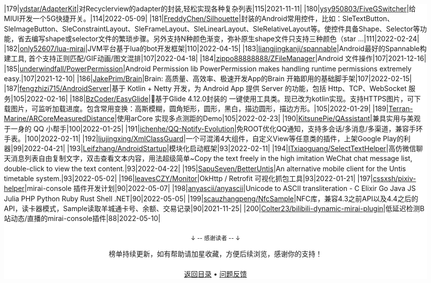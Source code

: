 |179|[ydstar/AdapterKit](https://github.com/ydstar/AdapterKit)|对Recyclerview的adapter的封装,轻松实现各种复杂列表|115|2021-11-11|
|180|[ysy950803/FiveGSwitcher](https://github.com/ysy950803/FiveGSwitcher)|给MIUI开发一个5G快捷开关。|114|2022-05-09|
|181|[FreddyChen/Silhouette](https://github.com/FreddyChen/Silhouette)|封装的Android常用控件，比如：SleTextButton、SleImageButton、SleConstraintLayout、SleFrameLayout、SleLinearLayout、SleRelativeLayout等。使控件具备Shape、Selector等功能，省去编写shape或selector文件的繁琐步骤。另外支持N种颜色渐变，弥补原生shape文件只支持三种颜色（star ...|111|2022-02-24|
|182|[only52607/lua-mirai](https://github.com/only52607/lua-mirai)|JVM平台基于lua的bot开发框架|110|2022-04-15|
|183|[liangjingkanji/spannable](https://github.com/liangjingkanji/spannable)|Android最好的Spannable构建工具, 首个支持正则匹配/GIF动画/图文混排|107|2022-04-18|
|184|[zippo88888888/ZFileManager](https://github.com/zippo88888888/ZFileManager)|Android 文件操作|107|2021-12-16|
|185|[underwindfall/PowerPermission](https://github.com/underwindfall/PowerPermission)|Android Permission lib PowerPermission makes handling runtime permissions extremely easy.|107|2021-12-10|
|186|[JakePrim/Brain](https://github.com/JakePrim/Brain)|Brain: 高质量、高效率、极速开发App的Brain 开箱即用的基础脚手架|107|2022-02-15|
|187|[fengzhizi715/AndroidServer](https://github.com/fengzhizi715/AndroidServer)|基于 Kotlin + Netty 开发，为 Android App 提供 Server 的功能，包括 Http、TCP、WebSocket 服务|105|2022-02-16|
|188|[BzCoder/EasyGlide](https://github.com/BzCoder/EasyGlide)|🐼基于Glide 4.12.0封装的 一键使用工具类。现已改为kotlin实现。支持HTTPS图片，可下载图片，可监听加载进度。包含常用变换：高斯模糊，圆角矩形，圆形，黑白，描边圆形，描边方形。|105|2022-01-29|
|189|[Terran-Marine/ARCoreMeasuredDistance](https://github.com/Terran-Marine/ARCoreMeasuredDistance)|使用arCore 实现多点测距的Demo|105|2022-02-23|
|190|[KitsunePie/QAssistant](https://github.com/KitsunePie/QAssistant)|兼具实用与美观于一身的 QQ 小帮手|100|2022-01-25|
|191|[ichenhe/QQ-Notify-Evolution](https://github.com/ichenhe/QQ-Notify-Evolution)|免ROOT优化QQ通知，支持多会话/多消息/多渠道，兼容手环手表。|100|2022-02-11|
|192|[liujingxing/XmlClassGuard](https://github.com/liujingxing/XmlClassGuard)|一个可混淆4大组件，自定义View等任意类的插件，上架Google Play的利器|99|2022-04-21|
|193|[Leifzhang/AndroidStartup](https://github.com/Leifzhang/AndroidStartup)|模块化启动框架|93|2022-02-11|
|194|[ITxiaoguang/SelectTextHelper](https://github.com/ITxiaoguang/SelectTextHelper)|高仿微信聊天消息列表自由复制文字，双击查看文本内容，用法超级简单~Copy the text freely in the high imitation WeChat chat message list, double-click to view the text content.|93|2022-04-22|
|195|[SapuSeven/BetterUntis](https://github.com/SapuSeven/BetterUntis)|An alternative mobile client for the Untis timetable system.|93|2022-05-02|
|196|[leavesCZY/Monitor](https://github.com/leavesCZY/Monitor)|OkHttp / Retrofit 可视化抓包工具|93|2022-01-21|
|197|[cssxsh/pixiv-helper](https://github.com/cssxsh/pixiv-helper)|mirai-console 插件开发计划|90|2022-05-07|
|198|[anyascii/anyascii](https://github.com/anyascii/anyascii)|Unicode to ASCII transliteration - C Elixir Go Java JS Julia PHP Python Ruby Rust Shell .NET|90|2022-05-05|
|199|[scauzhangpeng/NfcSample](https://github.com/scauzhangpeng/NfcSample)|NFC库，兼容4.3之前API以及4.4之后的API，读卡器模式，Sample读取羊城通卡号、余额、交易记录|90|2021-11-25|
|200|[Colter23/bilibili-dynamic-mirai-plugin](https://github.com/Colter23/bilibili-dynamic-mirai-plugin)|低延迟检测B站动态/直播的mirai-console插件|88|2022-05-10|

<div align="center">
    <p><sub>↓ -- 感谢读者 -- ↓</sub></p>
    榜单持续更新，如有帮助请加星收藏，方便后续浏览，感谢你的支持！
</div>

<br/>

<div align="center"><a href="https://github.com/GrowingGit/GitHub-Chinese-Top-Charts#github中文排行榜">返回目录</a> • <a href="/content/docs/feedback.md">问题反馈</a></div>

